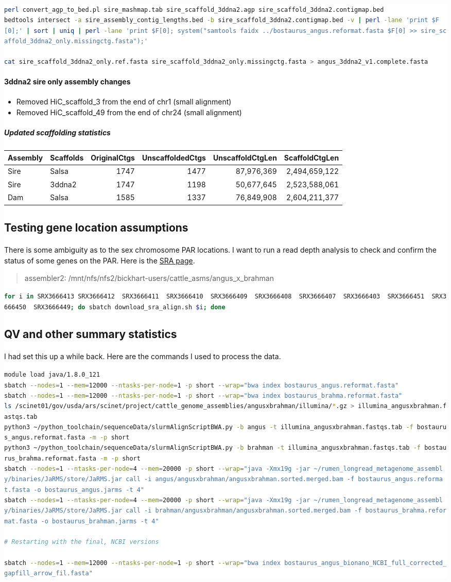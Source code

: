 ```bash
perl convert_agp_to_bed.pl sire_mashmap.tab sire_scaffold_3ddna2.agp sire_scaffold_3ddna2.contigmap.bed
bedtools intersect -a sire_assembly_contig_lengths.bed -b sire_scaffold_3ddna2.contigmap.bed -v | perl -lane 'print $F[0];' | sort | uniq | perl -lane 'print $F[0]; system("samtools faidx ../bostaurus_angus.reformat.fasta $F[0] >> sire_scaffold_3ddna2_only.missingctg.fasta");'

cat sire_scaffold_3ddna2_only.ref.fasta sire_scaffold_3ddna2_only.missingctg.fasta > angus_3ddna2_v1.complete.fasta
```

#### 3ddna2 sire only assembly changes
* Removed HiC_scaffold_3 from the end of chr1 (small alignment)
* Removed HiC_scaffold_49 from the end of chr24 (small alignment)

##### Updated scaffolding statistics

|Assembly | Scaffolds | OriginalCtgs | UnscaffoldedCtgs | UnscaffoldCtgLen | ScaffoldCtgLen |
| :--- | :--- |---: | ---: | ---: | ---: |
|Sire  | Salsa| 1747 | 1477 | 87,976,369 | 2,494,659,122 |
|Sire  |3ddna2| 1747 | 1198 | 50,677,645 | 2,523,588,061 |
|Dam   | Salsa| 1585 | 1337 | 76,849,908 | 2,604,211,377 |


## Testing gene location assumptions

There is some ambiguity as to the sex chromosome PAR locations. I want to run a read depth analysis to check and confirm the status of some genes on the PAR. Here is the [SRA page](https://www.ncbi.nlm.nih.gov/Traces/study/?WebEnv=NCID_1_70820143_130.14.18.97_5555_1525359272_3835068197_0MetA0_S_HStore&query_key=22).

> assembler2: /mnt/nfs/nfs2/bickhart-users/cattle_asms/angus_x_brahman

```bash
for i in SRX3666413 SRX3666412  SRX3666411  SRX3666410  SRX3666409  SRX3666408  SRX3666407  SRX3666403  SRX3666451  SRX3666450  SRX3666449; do sbatch download_sra_align.sh $i; done
```

## QV and other summary statistics

I had set this up a while back. Here are the commands I used to process the data.

```bash
module load java/1.8.0_121
sbatch --nodes=1 --mem=12000 --ntasks-per-node=1 -p short --wrap="bwa index bostaurus_angus.reformat.fasta"
sbatch --nodes=1 --mem=12000 --ntasks-per-node=1 -p short --wrap="bwa index bostaurus_brahma.reformat.fasta"
ls /scinet01/gov/usda/ars/scinet/project/cattle_genome_assemblies/angusxbrahman/illumina/*.gz > illumina_angusxbrahman.fastqs.tab
python3 ~/python_toolchain/sequenceData/slurmAlignScriptBWA.py -b angus -t illumina_angusxbrahman.fastqs.tab -f bostaurus_angus.reformat.fasta -m -p short
python3 ~/python_toolchain/sequenceData/slurmAlignScriptBWA.py -b brahman -t illumina_angusxbrahman.fastqs.tab -f bostaurus_brahma.reformat.fasta -m -p short
sbatch --nodes=1 --ntasks-per-node=4 --mem=20000 -p short --wrap="java -Xmx19g -jar ~/rumen_longread_metagenome_assembly/binaries/JaRMS/store/JaRMS.jar call -i angus/angusxbrahman/angusxbrahman.sorted.merged.bam -f bostaurus_angus.reformat.fasta -o bostaurus_angus.jarms -t 4"
sbatch --nodes=1 --ntasks-per-node=4 --mem=20000 -p short --wrap="java -Xmx19g -jar ~/rumen_longread_metagenome_assembly/binaries/JaRMS/store/JaRMS.jar call -i brahman/angusxbrahman/angusxbrahman.sorted.merged.bam -f bostaurus_brahma.reformat.fasta -o bostaurus_brahman.jarms -t 4"

# Restarting with the final, NCBI versions

sbatch --nodes=1 --mem=12000 --ntasks-per-node=1 -p short --wrap="bwa index bostaurus_angus_bionano_NCBI_full_corrected_gapfill_arrow_fil.fasta"
```